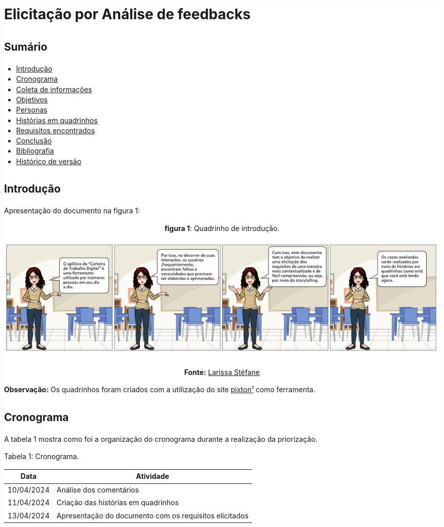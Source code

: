 # Elicitação por Análise de feedbacks

## Sumário
* [Introdução](#Introdução)
* [Cronograma](#Cronograma)
* [Coleta de informações](#Coleta-de-informações)
* [Objetivos](#Objetivos)
* [Personas](#Personas)
* [Histórias em quadrinhos](#Histórias-em-quadrinhos)
* [Requisitos encontrados](#Requisitos-encontrados)
* [Conclusão](#Conclusão)
* [Bibliografia](#Bibliografia)
* [Histórico de versão](#Histórico-de-versão)

##  Introdução

Apresentação do documento na figura 1:

<center>

 **figura 1**: Quadrinho de introdução.

<img src="https://raw.githubusercontent.com/Requisitos-de-Software/2024.1-CarteiradeTrabalhoDigital/main/Midia/ImagensStorytelling/quadrinhoIntroducao.png">

  **Fonte:** [Larissa Stéfane](https://github.com/SkywalkerSupreme)
</center>


**Observação:** Os quadrinhos foram criados com a utilização do site [pixton¹](https://www.pixton.com/welcome) como ferramenta.

## Cronograma
A tabela 1 mostra como foi a organização do cronograma durante a realização da priorização.

</center>

Tabela 1: Cronograma.

| Data       | Atividade                                             |
|------------|-------------------------------------------------------|
| 10/04/2024 | Análise dos comentários                              |
| 11/04/2024 | Criação das histórias em quadrinhos                 |
| 13/04/2024 | Apresentação do documento com os requisitos elicitados |
